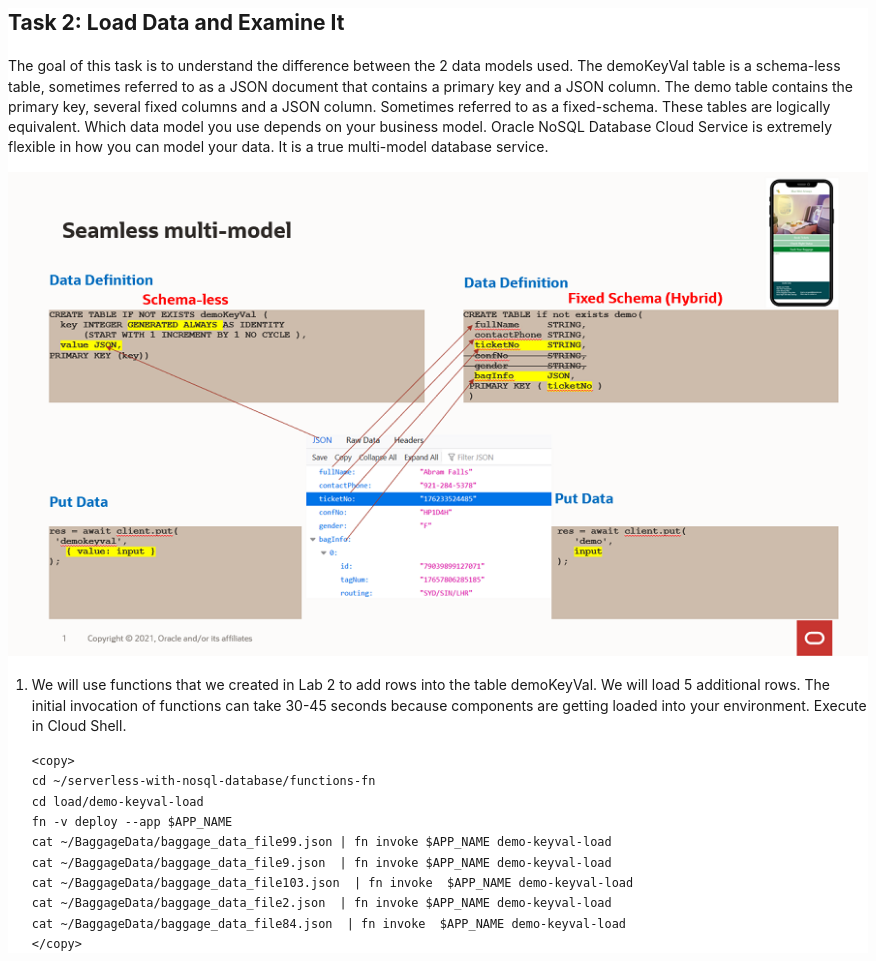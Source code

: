 ## Task 2: Load Data and Examine It

The goal of this task is to understand the difference between the 2 data models used. The demoKeyVal table is a schema-less table, sometimes referred to as a JSON document that contains a primary key and a JSON column.  The demo table contains the primary key, several fixed columns and a JSON column.  Sometimes referred to as a fixed-schema. These tables are logically equivalent. Which data model you use depends on your business model.   Oracle NoSQL Database Cloud Service is extremely flexible in how you can model your data.   It is a true multi-model database service.

  ![](./images/capturemultimodel.png)

1. We will use functions that we created in Lab 2 to add rows into the table demoKeyVal.  We will load 5 additional rows.  The initial invocation of functions can take 30-45 seconds because components are getting loaded into your environment.  Execute in Cloud Shell.

    ```
    <copy>
    cd ~/serverless-with-nosql-database/functions-fn
    cd load/demo-keyval-load
    fn -v deploy --app $APP_NAME
    cat ~/BaggageData/baggage_data_file99.json | fn invoke $APP_NAME demo-keyval-load
    cat ~/BaggageData/baggage_data_file9.json  | fn invoke $APP_NAME demo-keyval-load
    cat ~/BaggageData/baggage_data_file103.json  | fn invoke  $APP_NAME demo-keyval-load
    cat ~/BaggageData/baggage_data_file2.json  | fn invoke $APP_NAME demo-keyval-load
    cat ~/BaggageData/baggage_data_file84.json  | fn invoke  $APP_NAME demo-keyval-load
    </copy>
    ```
